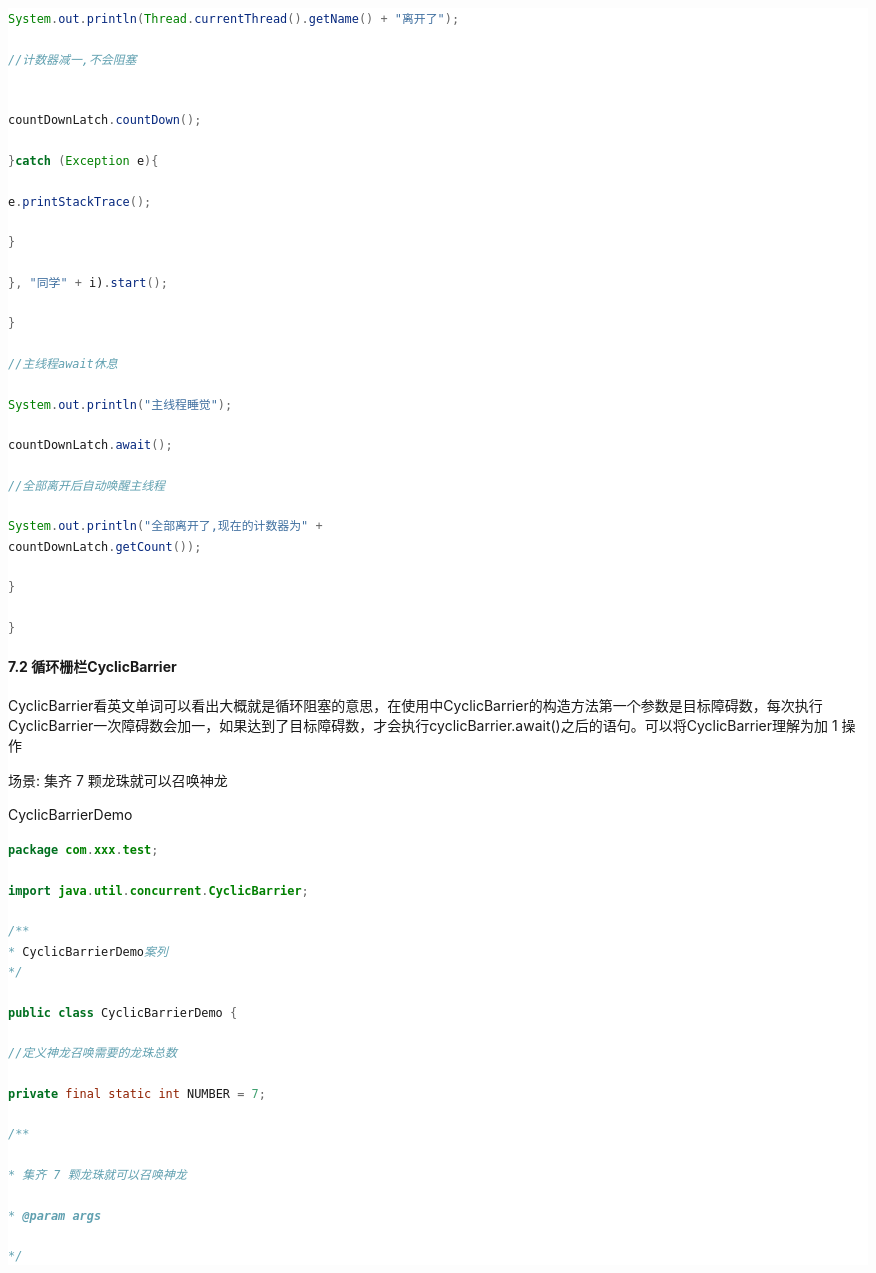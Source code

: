 ```java
System.out.println(Thread.currentThread().getName() + "离开了");

//计数器减一,不会阻塞


countDownLatch.countDown();

}catch (Exception e){

e.printStackTrace();

}

}, "同学" + i).start();

}

//主线程await休息

System.out.println("主线程睡觉");

countDownLatch.await();

//全部离开后自动唤醒主线程

System.out.println("全部离开了,现在的计数器为" +
countDownLatch.getCount());

}

}
```

#### 7.2 循环栅栏CyclicBarrier

CyclicBarrier看英文单词可以看出大概就是循环阻塞的意思，在使用中CyclicBarrier的构造方法第一个参数是目标障碍数，每次执行CyclicBarrier一次障碍数会加一，如果达到了目标障碍数，才会执行cyclicBarrier.await()之后的语句。可以将CyclicBarrier理解为加 1 操作

场景: 集齐 7 颗龙珠就可以召唤神龙

CyclicBarrierDemo

```java
package com.xxx.test;

import java.util.concurrent.CyclicBarrier;

/**
* CyclicBarrierDemo案列
*/

public class CyclicBarrierDemo {

//定义神龙召唤需要的龙珠总数

private final static int NUMBER = 7;

/**

* 集齐 7 颗龙珠就可以召唤神龙

* @param args

*/

```
